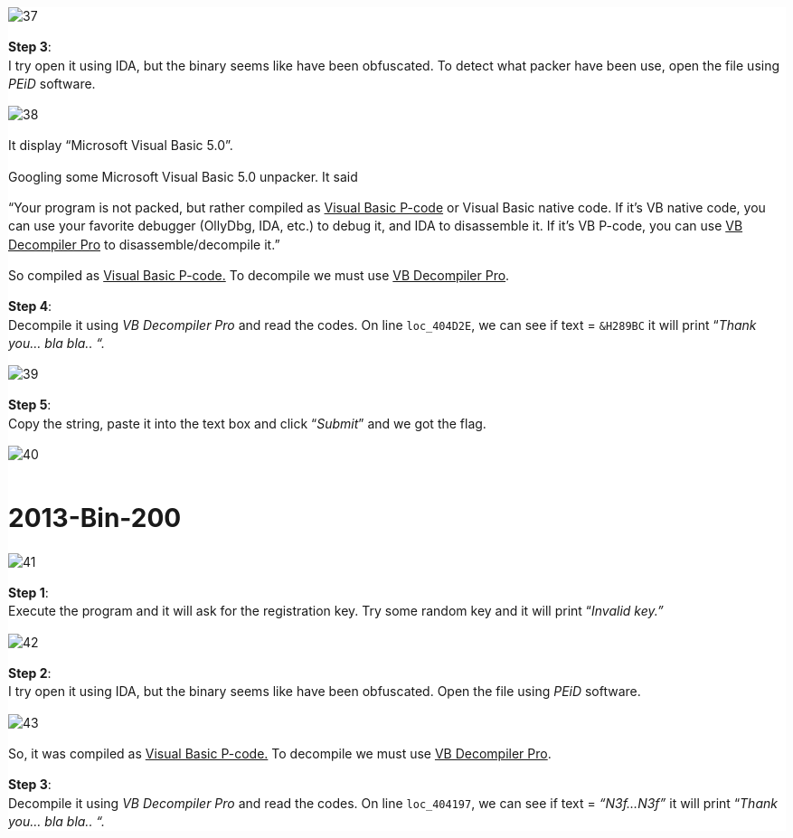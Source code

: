 ![37](https://user-images.githubusercontent.com/56353946/206091693-e911db81-aa7f-4cf6-937c-0eca41bb961a.png)

**Step 3**:  
I try open it using IDA, but the binary seems like have been obfuscated. To detect what packer have been use, open the file using _PEiD_ software.

![38](https://user-images.githubusercontent.com/56353946/206091702-f672a06c-aff2-46a2-b20d-c6c60a92e8a3.png)

It display “Microsoft Visual Basic 5.0”.

Googling some Microsoft Visual Basic 5.0 unpacker. It said

“Your program is not packed, but rather compiled as [Visual Basic P-code](http://www.woodmann.com/crackz/Tutorials/Vbpcode.htm) or Visual Basic native code. If it’s VB native code, you can use your favorite debugger (OllyDbg, IDA, etc.) to debug it, and IDA to disassemble it. If it’s VB P-code, you can use [VB Decompiler Pro](http://www.vb-decompiler.org/) to disassemble/decompile it.”

So compiled as [Visual Basic P-code.](http://www.woodmann.com/crackz/Tutorials/Vbpcode.htm) To decompile we must use [VB Decompiler Pro](http://www.vb-decompiler.org/).

**Step 4**:  
Decompile it using _VB Decompiler Pro_ and read the codes. On line `loc_404D2E`, we can see if text = `&H289BC` it will print “_Thank you… bla bla.. “._

![39](https://user-images.githubusercontent.com/56353946/206091723-96016fb8-65f5-4a6d-b055-9e4421ee6ae6.png)

**Step 5**:  
Copy the string, paste it into the text box and click “_Submit_” and we got the flag.

![40](https://user-images.githubusercontent.com/56353946/206091730-0e82988c-6f47-40a9-9c93-34b54620000b.png)

# 2013-Bin-200
![41](https://user-images.githubusercontent.com/56353946/206091744-d1323331-da02-4a07-865e-862a3eec9853.png)

**Step 1**:  
Execute the program and it will ask for the registration key. Try some random key and it will print “_Invalid key.”_

![42](https://user-images.githubusercontent.com/56353946/206091761-7a8a4b33-8bc0-4238-b8ac-62b44c439b2d.png)

**Step 2**:  
I try open it using IDA, but the binary seems like have been obfuscated. Open the file using _PEiD_ software.

![43](https://user-images.githubusercontent.com/56353946/206091793-8cf2aa3e-e026-4d5e-b73d-9f9f1ee1528a.png)

So, it was compiled as [Visual Basic P-code.](http://www.woodmann.com/crackz/Tutorials/Vbpcode.htm) To decompile we must use [VB Decompiler Pro](http://www.vb-decompiler.org/).

**Step 3**:  
Decompile it using _VB Decompiler Pro_ and read the codes. On line `loc_404197`, we can see if text = _“N3f…N3f”_ it will print “_Thank you… bla bla.. “._
